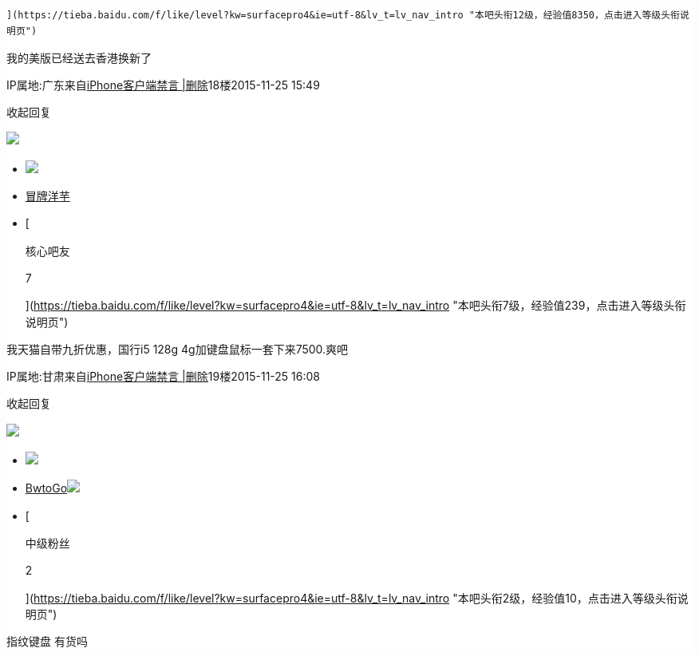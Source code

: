     ](https://tieba.baidu.com/f/like/level?kw=surfacepro4&ie=utf-8&lv_t=lv_nav_intro "本吧头衔12级，经验值8350，点击进入等级头衔说明页")
    

我的美版已经送去香港换新了

  
  

IP属地:广东来自[iPhone客户端](http://c.tieba.baidu.com/c/s/download/pc?tab=qunliao)[禁言 |](https://tieba.baidu.com/p/4178480671?pid=79574323574&cid=0#)[删除](https://tieba.baidu.com/p/4178480671?pid=79574323574&cid=0#)18楼2015-11-25 15:49

收起回复

![](https://tb2.bdstatic.com/tb/static-pb/img/loading_69032b0.gif)

-   [![](https://tb2.bdstatic.com/tb/static-pb/img/head_80.jpg)](https://tieba.baidu.com/home/main?id=tb.1.4d176ee9.Z-AsGTft3XbjUGIWw2VnXw&fr=pb)
    

-   [冒牌洋芋](https://tieba.baidu.com/home/main?id=tb.1.4d176ee9.Z-AsGTft3XbjUGIWw2VnXw&fr=pb)
-   [
    
    核心吧友
    
    7
    
    ](https://tieba.baidu.com/f/like/level?kw=surfacepro4&ie=utf-8&lv_t=lv_nav_intro "本吧头衔7级，经验值239，点击进入等级头衔说明页")
    

我天猫自带九折优惠，国行i5 128g 4g加键盘鼠标一套下来7500.爽吧

  
  

IP属地:甘肃来自[iPhone客户端](http://c.tieba.baidu.com/c/s/download/pc?tab=qunliao)[禁言 |](https://tieba.baidu.com/p/4178480671?pid=79574323574&cid=0#)[删除](https://tieba.baidu.com/p/4178480671?pid=79574323574&cid=0#)19楼2015-11-25 16:08

收起回复

![](https://tb2.bdstatic.com/tb/static-pb/img/loading_69032b0.gif)

-   [![](https://tb2.bdstatic.com/tb/static-pb/img/head_80.jpg)](https://tieba.baidu.com/home/main?id=tb.1.ddfa6f23.jlgBS1mV3eN-oII1V9K3Sw?t=1461943370&fr=pb)
    

-   [BwtoGo![](https://tb1.bdstatic.com/tb/cms/nickemoji/3-26.png)](https://tieba.baidu.com/home/main?id=tb.1.ddfa6f23.jlgBS1mV3eN-oII1V9K3Sw?t=1461943370&fr=pb)
-   [
    
    中级粉丝
    
    2
    
    ](https://tieba.baidu.com/f/like/level?kw=surfacepro4&ie=utf-8&lv_t=lv_nav_intro "本吧头衔2级，经验值10，点击进入等级头衔说明页")
    

指纹键盘 有货吗

  